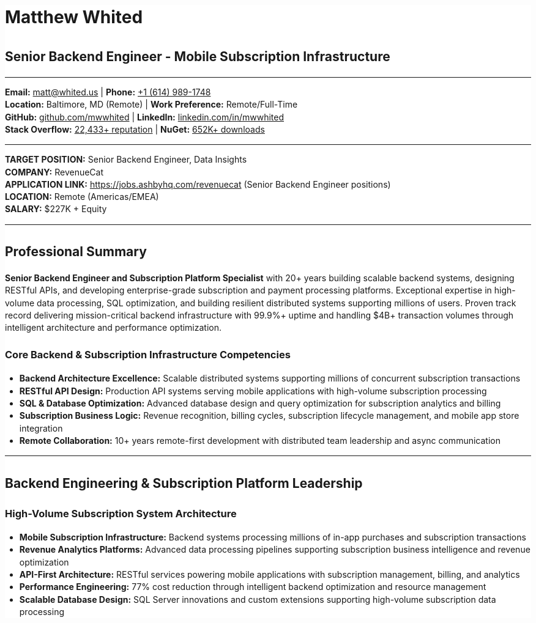 # Matthew Whited
## Senior Backend Engineer - Mobile Subscription Infrastructure

---

**Email:** [matt@whited.us](mailto:matt@whited.us) | **Phone:** [+1 (614) 989-1748](tel:+16149891748)  
**Location:** Baltimore, MD (Remote) | **Work Preference:** Remote/Full-Time  
**GitHub:** [github.com/mwwhited](https://github.com/mwwhited) | **LinkedIn:** [linkedin.com/in/mwwhited](https://www.linkedin.com/in/mwwhited/)  
**Stack Overflow:** [22,433+ reputation](http://stackoverflow.com/users/89586/matthew-whited) | **NuGet:** [652K+ downloads](https://www.nuget.org/profiles/mwwhited/)

---

**TARGET POSITION:** Senior Backend Engineer, Data Insights  
**COMPANY:** RevenueCat  
**APPLICATION LINK:** https://jobs.ashbyhq.com/revenuecat (Senior Backend Engineer positions)  
**LOCATION:** Remote (Americas/EMEA)  
**SALARY:** $227K + Equity

---

## Professional Summary

**Senior Backend Engineer and Subscription Platform Specialist** with 20+ years building scalable backend systems, designing RESTful APIs, and developing enterprise-grade subscription and payment processing platforms. Exceptional expertise in high-volume data processing, SQL optimization, and building resilient distributed systems supporting millions of users. Proven track record delivering mission-critical backend infrastructure with 99.9%+ uptime and handling $4B+ transaction volumes through intelligent architecture and performance optimization.

### Core Backend & Subscription Infrastructure Competencies
- **Backend Architecture Excellence:** Scalable distributed systems supporting millions of concurrent subscription transactions
- **RESTful API Design:** Production API systems serving mobile applications with high-volume subscription processing
- **SQL & Database Optimization:** Advanced database design and query optimization for subscription analytics and billing
- **Subscription Business Logic:** Revenue recognition, billing cycles, subscription lifecycle management, and mobile app store integration
- **Remote Collaboration:** 10+ years remote-first development with distributed team leadership and async communication

---

## Backend Engineering & Subscription Platform Leadership

### High-Volume Subscription System Architecture
- **Mobile Subscription Infrastructure:** Backend systems processing millions of in-app purchases and subscription transactions
- **Revenue Analytics Platforms:** Advanced data processing pipelines supporting subscription business intelligence and revenue optimization
- **API-First Architecture:** RESTful services powering mobile applications with subscription management, billing, and analytics
- **Performance Engineering:** 77% cost reduction through intelligent backend optimization and resource management
- **Scalable Database Design:** SQL Server innovations and custom extensions supporting high-volume subscription data processing
